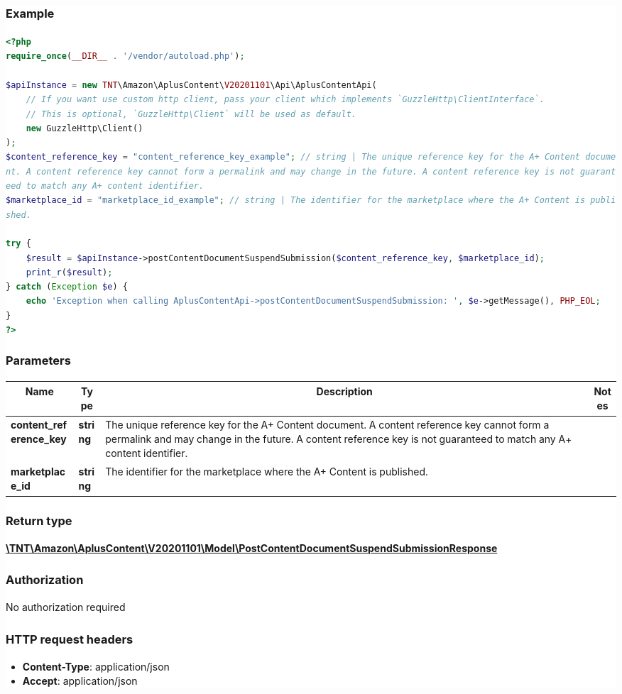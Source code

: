 ### Example
```php
<?php
require_once(__DIR__ . '/vendor/autoload.php');

$apiInstance = new TNT\Amazon\AplusContent\V20201101\Api\AplusContentApi(
    // If you want use custom http client, pass your client which implements `GuzzleHttp\ClientInterface`.
    // This is optional, `GuzzleHttp\Client` will be used as default.
    new GuzzleHttp\Client()
);
$content_reference_key = "content_reference_key_example"; // string | The unique reference key for the A+ Content document. A content reference key cannot form a permalink and may change in the future. A content reference key is not guaranteed to match any A+ content identifier.
$marketplace_id = "marketplace_id_example"; // string | The identifier for the marketplace where the A+ Content is published.

try {
    $result = $apiInstance->postContentDocumentSuspendSubmission($content_reference_key, $marketplace_id);
    print_r($result);
} catch (Exception $e) {
    echo 'Exception when calling AplusContentApi->postContentDocumentSuspendSubmission: ', $e->getMessage(), PHP_EOL;
}
?>
```

### Parameters

Name | Type | Description  | Notes
------------- | ------------- | ------------- | -------------
 **content_reference_key** | **string**| The unique reference key for the A+ Content document. A content reference key cannot form a permalink and may change in the future. A content reference key is not guaranteed to match any A+ content identifier. |
 **marketplace_id** | **string**| The identifier for the marketplace where the A+ Content is published. |

### Return type

[**\TNT\Amazon\AplusContent\V20201101\Model\PostContentDocumentSuspendSubmissionResponse**](../Model/PostContentDocumentSuspendSubmissionResponse.md)

### Authorization

No authorization required

### HTTP request headers

 - **Content-Type**: application/json
 - **Accept**: application/json
